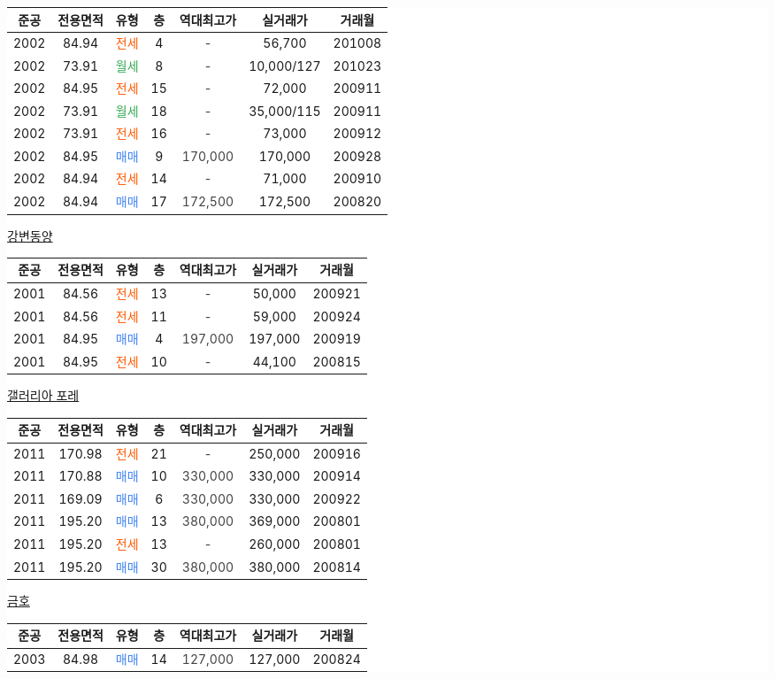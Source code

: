 |준공|전용면적|유형|층|역대최고가|실거래가|거래월|
|:---:|:---:|:---:|:---:|:---:|:---:|:---:|
|2002|84.94|<span style="color:#ff5a00">전세</span>|4|<span style="color:#444444">-</span>|56,700|201008|
|2002|73.91|<span style="color:#34a853">월세</span>|8|<span style="color:#444444">-</span>|10,000/127|201023|
|2002|84.95|<span style="color:#ff5a00">전세</span>|15|<span style="color:#444444">-</span>|72,000|200911|
|2002|73.91|<span style="color:#34a853">월세</span>|18|<span style="color:#444444">-</span>|35,000/115|200911|
|2002|73.91|<span style="color:#ff5a00">전세</span>|16|<span style="color:#444444">-</span>|73,000|200912|
|2002|84.95|<span style="color:#4285f3">매매</span>|9|<span style="color:#444444">170,000</span>|170,000|200928|
|2002|84.94|<span style="color:#ff5a00">전세</span>|14|<span style="color:#444444">-</span>|71,000|200910|
|2002|84.94|<span style="color:#4285f3">매매</span>|17|<span style="color:#444444">172,500</span>|172,500|200820|

[강변동양](https://search.naver.com/search.naver?query=%EC%84%9C%EC%9A%B8%ED%8A%B9%EB%B3%84%EC%8B%9C+%EC%84%B1%EB%8F%99%EA%B5%AC+%EC%84%B1%EC%88%98%EB%8F%991%EA%B0%80+%EA%B0%95%EB%B3%80%EB%8F%99%EC%96%91)

|준공|전용면적|유형|층|역대최고가|실거래가|거래월|
|:---:|:---:|:---:|:---:|:---:|:---:|:---:|
|2001|84.56|<span style="color:#ff5a00">전세</span>|13|<span style="color:#444444">-</span>|50,000|200921|
|2001|84.56|<span style="color:#ff5a00">전세</span>|11|<span style="color:#444444">-</span>|59,000|200924|
|2001|84.95|<span style="color:#4285f3">매매</span>|4|<span style="color:#444444">197,000</span>|197,000|200919|
|2001|84.95|<span style="color:#ff5a00">전세</span>|10|<span style="color:#444444">-</span>|44,100|200815|

[갤러리아 포레](https://search.naver.com/search.naver?query=%EC%84%9C%EC%9A%B8%ED%8A%B9%EB%B3%84%EC%8B%9C+%EC%84%B1%EB%8F%99%EA%B5%AC+%EC%84%B1%EC%88%98%EB%8F%991%EA%B0%80+%EA%B0%A4%EB%9F%AC%EB%A6%AC%EC%95%84+%ED%8F%AC%EB%A0%88)

|준공|전용면적|유형|층|역대최고가|실거래가|거래월|
|:---:|:---:|:---:|:---:|:---:|:---:|:---:|
|2011|170.98|<span style="color:#ff5a00">전세</span>|21|<span style="color:#444444">-</span>|250,000|200916|
|2011|170.88|<span style="color:#4285f3">매매</span>|10|<span style="color:#444444">330,000</span>|330,000|200914|
|2011|169.09|<span style="color:#4285f3">매매</span>|6|<span style="color:#444444">330,000</span>|330,000|200922|
|2011|195.20|<span style="color:#4285f3">매매</span>|13|<span style="color:#444444">380,000</span>|369,000|200801|
|2011|195.20|<span style="color:#ff5a00">전세</span>|13|<span style="color:#444444">-</span>|260,000|200801|
|2011|195.20|<span style="color:#4285f3">매매</span>|30|<span style="color:#444444">380,000</span>|380,000|200814|

[금호](https://search.naver.com/search.naver?query=%EC%84%9C%EC%9A%B8%ED%8A%B9%EB%B3%84%EC%8B%9C+%EC%84%B1%EB%8F%99%EA%B5%AC+%EC%84%B1%EC%88%98%EB%8F%991%EA%B0%80+%EA%B8%88%ED%98%B8)

|준공|전용면적|유형|층|역대최고가|실거래가|거래월|
|:---:|:---:|:---:|:---:|:---:|:---:|:---:|
|2003|84.98|<span style="color:#4285f3">매매</span>|14|<span style="color:#444444">127,000</span>|127,000|200824|

